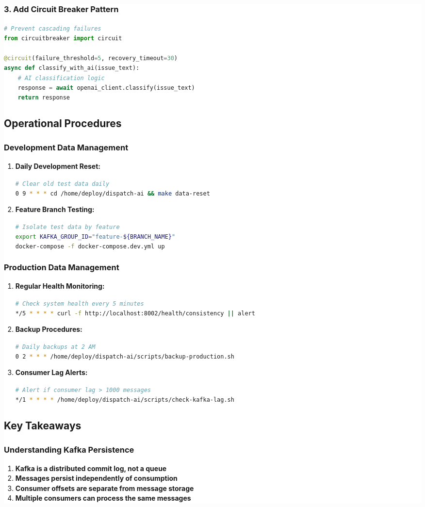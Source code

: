 ### 3. Add Circuit Breaker Pattern

```python
# Prevent cascading failures
from circuitbreaker import circuit

@circuit(failure_threshold=5, recovery_timeout=30)
async def classify_with_ai(issue_text):
    # AI classification logic
    response = await openai_client.classify(issue_text)
    return response
```

## Operational Procedures

### Development Data Management

1. **Daily Development Reset:**
   ```bash
   # Clear old test data daily
   0 9 * * * cd /home/deploy/dispatch-ai && make data-reset
   ```

2. **Feature Branch Testing:**
   ```bash
   # Isolate test data by feature
   export KAFKA_GROUP_ID="feature-${BRANCH_NAME}"
   docker-compose -f docker-compose.dev.yml up
   ```

### Production Data Management

1. **Regular Health Monitoring:**
   ```bash
   # Check system health every 5 minutes
   */5 * * * * curl -f http://localhost:8002/health/consistency || alert
   ```

2. **Backup Procedures:**
   ```bash
   # Daily backups at 2 AM
   0 2 * * * /home/deploy/dispatch-ai/scripts/backup-production.sh
   ```

3. **Consumer Lag Alerts:**
   ```bash
   # Alert if consumer lag > 1000 messages
   */1 * * * * /home/deploy/dispatch-ai/scripts/check-kafka-lag.sh
   ```

## Key Takeaways

### Understanding Kafka Persistence
1. **Kafka is a distributed commit log, not a queue**
2. **Messages persist independently of consumption**
3. **Consumer offsets are separate from message storage**
4. **Multiple consumers can process the same messages**
